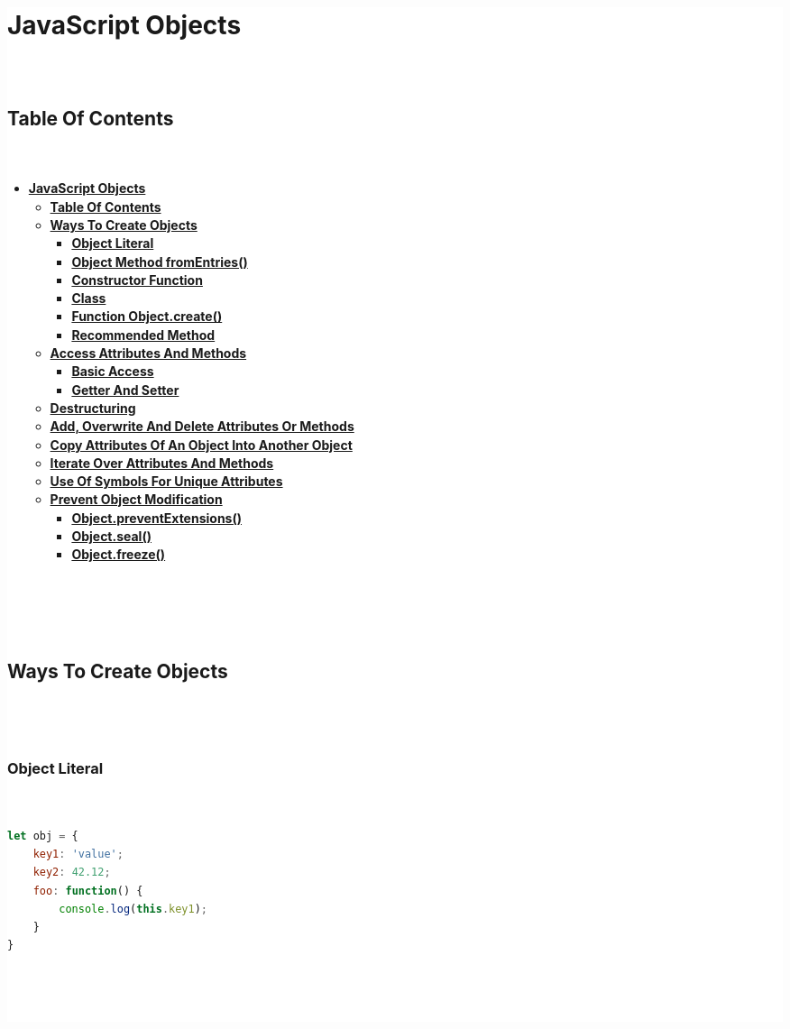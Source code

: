 # **JavaScript Objects**

<br>

## **Table Of Contents**
<br>

- [**JavaScript Objects**](#javascript-objects)
  - [**Table Of Contents**](#table-of-contents)
  - [**Ways To Create Objects**](#ways-to-create-objects)
    - [**Object Literal**](#object-literal)
    - [**Object Method fromEntries()**](#object-method-fromentries)
    - [**Constructor Function**](#constructor-function)
    - [**Class**](#class)
    - [**Function Object.create()**](#function-objectcreate)
    - [**Recommended Method**](#recommended-method)
  - [**Access Attributes And Methods**](#access-attributes-and-methods)
    - [**Basic Access**](#basic-access)
    - [**Getter And Setter**](#getter-and-setter)
  - [**Destructuring**](#destructuring)
  - [**Add, Overwrite And Delete Attributes Or Methods**](#add-overwrite-and-delete-attributes-or-methods)
  - [**Copy Attributes Of An Object Into Another Object**](#copy-attributes-of-an-object-into-another-object)
  - [**Iterate Over Attributes And Methods**](#iterate-over-attributes-and-methods)
  - [**Use Of Symbols For Unique Attributes**](#use-of-symbols-for-unique-attributes)
  - [**Prevent Object Modification**](#prevent-object-modification)
    - [**Object.preventExtensions()**](#objectpreventextensions)
    - [**Object.seal()**](#objectseal)
    - [**Object.freeze()**](#objectfreeze)

<br>
<br>
<br>

## **Ways To Create Objects**
<br>
<br>

### **Object Literal**
<br>

```javascript
let obj = { 
    key1: 'value';
    key2: 42.12;
    foo: function() {
        console.log(this.key1);
    }
}
```
<br>
<br>
<br>
